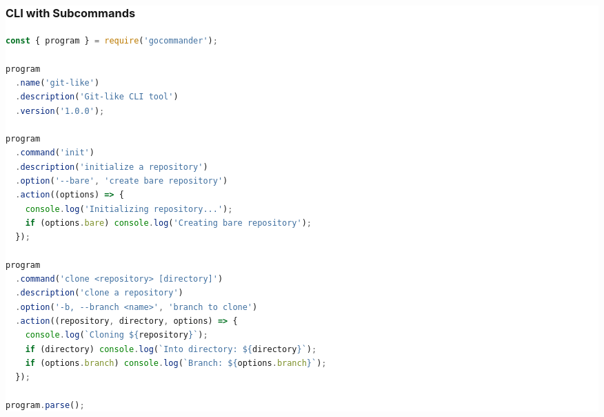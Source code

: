 ### CLI with Subcommands

```javascript
const { program } = require('gocommander');

program
  .name('git-like')
  .description('Git-like CLI tool')
  .version('1.0.0');

program
  .command('init')
  .description('initialize a repository')
  .option('--bare', 'create bare repository')
  .action((options) => {
    console.log('Initializing repository...');
    if (options.bare) console.log('Creating bare repository');
  });

program
  .command('clone <repository> [directory]')
  .description('clone a repository')
  .option('-b, --branch <name>', 'branch to clone')
  .action((repository, directory, options) => {
    console.log(`Cloning ${repository}`);
    if (directory) console.log(`Into directory: ${directory}`);
    if (options.branch) console.log(`Branch: ${options.branch}`);
  });

program.parse();
```